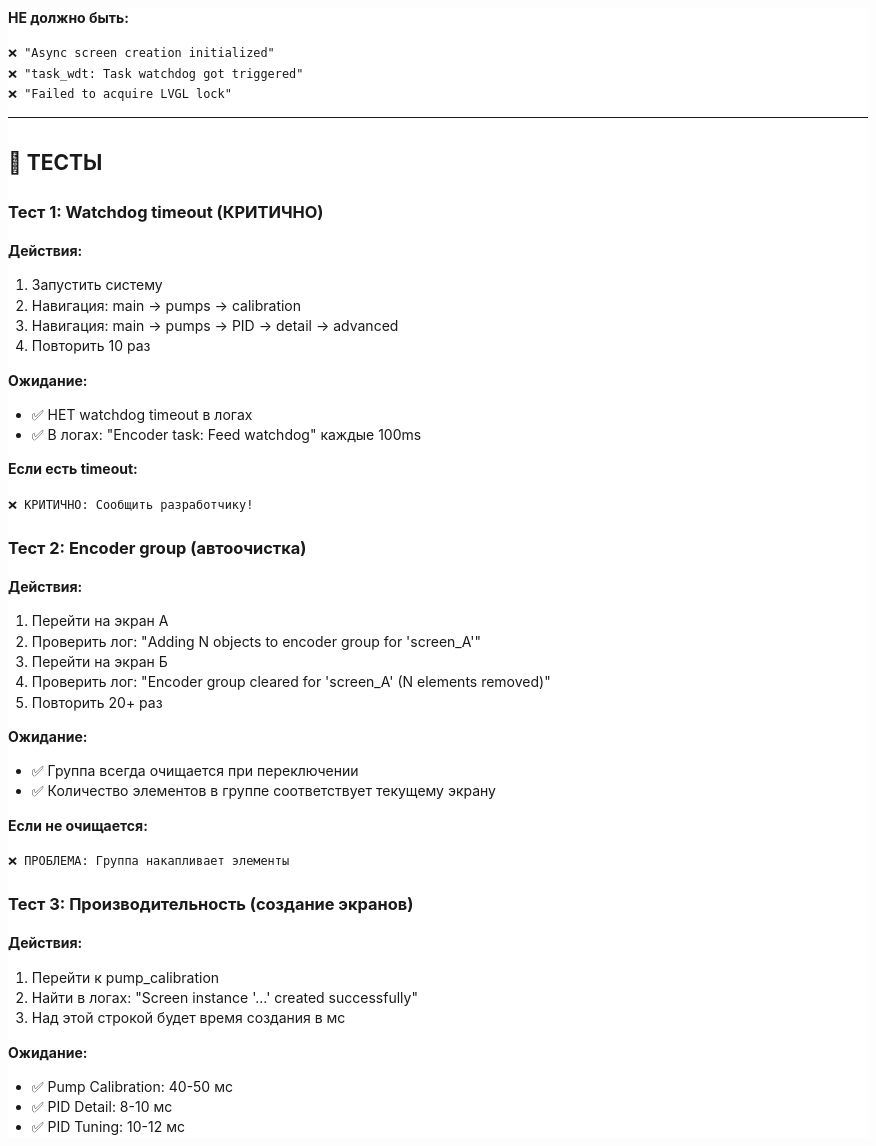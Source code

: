 **НЕ должно быть:**

```
❌ "Async screen creation initialized"
❌ "task_wdt: Task watchdog got triggered"
❌ "Failed to acquire LVGL lock"
```

---

## 🧪 ТЕСТЫ

### Тест 1: Watchdog timeout (КРИТИЧНО)

**Действия:**
1. Запустить систему
2. Навигация: main → pumps → calibration
3. Навигация: main → pumps → PID → detail → advanced
4. Повторить 10 раз

**Ожидание:**
- ✅ НЕТ watchdog timeout в логах
- ✅ В логах: "Encoder task: Feed watchdog" каждые 100ms

**Если есть timeout:**
```
❌ КРИТИЧНО: Сообщить разработчику!
```

### Тест 2: Encoder group (автоочистка)

**Действия:**
1. Перейти на экран А
2. Проверить лог: "Adding N objects to encoder group for 'screen_A'"
3. Перейти на экран Б
4. Проверить лог: "Encoder group cleared for 'screen_A' (N elements removed)"
5. Повторить 20+ раз

**Ожидание:**
- ✅ Группа всегда очищается при переключении
- ✅ Количество элементов в группе соответствует текущему экрану

**Если не очищается:**
```
❌ ПРОБЛЕМА: Группа накапливает элементы
```

### Тест 3: Производительность (создание экранов)

**Действия:**
1. Перейти к pump_calibration
2. Найти в логах: "Screen instance '...' created successfully"
3. Над этой строкой будет время создания в мс

**Ожидание:**
- ✅ Pump Calibration: 40-50 мс
- ✅ PID Detail: 8-10 мс
- ✅ PID Tuning: 10-12 мс
